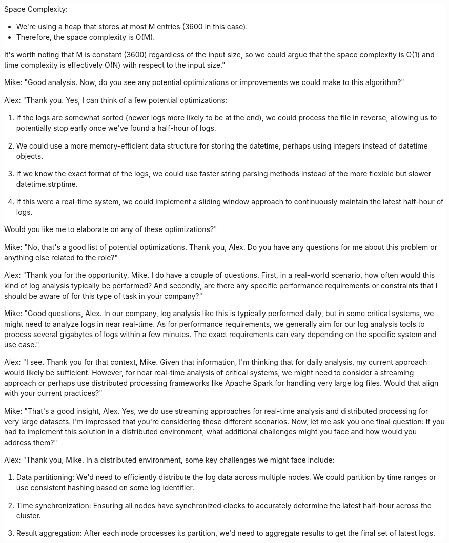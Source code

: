 Space Complexity:
- We're using a heap that stores at most M entries (3600 in this case).
- Therefore, the space complexity is O(M).

It's worth noting that M is constant (3600) regardless of the input size, so we could argue that the space complexity is O(1) and time complexity is effectively O(N) with respect to the input size."

Mike: "Good analysis. Now, do you see any potential optimizations or improvements we could make to this algorithm?"

Alex: "Thank you. Yes, I can think of a few potential optimizations:

1. If the logs are somewhat sorted (newer logs more likely to be at the end), we could process the file in reverse, allowing us to potentially stop early once we've found a half-hour of logs.

2. We could use a more memory-efficient data structure for storing the datetime, perhaps using integers instead of datetime objects.

3. If we know the exact format of the logs, we could use faster string parsing methods instead of the more flexible but slower datetime.strptime.

4. If this were a real-time system, we could implement a sliding window approach to continuously maintain the latest half-hour of logs.

Would you like me to elaborate on any of these optimizations?"

Mike: "No, that's a good list of potential optimizations. Thank you, Alex. Do you have any questions for me about this problem or anything else related to the role?"

Alex: "Thank you for the opportunity, Mike. I do have a couple of questions. First, in a real-world scenario, how often would this kind of log analysis typically be performed? And secondly, are there any specific performance requirements or constraints that I should be aware of for this type of task in your company?"

Mike: "Good questions, Alex. In our company, log analysis like this is typically performed daily, but in some critical systems, we might need to analyze logs in near real-time. As for performance requirements, we generally aim for our log analysis tools to process several gigabytes of logs within a few minutes. The exact requirements can vary depending on the specific system and use case."

Alex: "I see. Thank you for that context, Mike. Given that information, I'm thinking that for daily analysis, my current approach would likely be sufficient. However, for near real-time analysis of critical systems, we might need to consider a streaming approach or perhaps use distributed processing frameworks like Apache Spark for handling very large log files. Would that align with your current practices?"

Mike: "That's a good insight, Alex. Yes, we do use streaming approaches for real-time analysis and distributed processing for very large datasets. I'm impressed that you're considering these different scenarios. Now, let me ask you one final question: If you had to implement this solution in a distributed environment, what additional challenges might you face and how would you address them?"

Alex: "Thank you, Mike. In a distributed environment, some key challenges we might face include:

1. Data partitioning: We'd need to efficiently distribute the log data across multiple nodes. We could partition by time ranges or use consistent hashing based on some log identifier.

2. Time synchronization: Ensuring all nodes have synchronized clocks to accurately determine the latest half-hour across the cluster.

3. Result aggregation: After each node processes its partition, we'd need to aggregate results to get the final set of latest logs.
